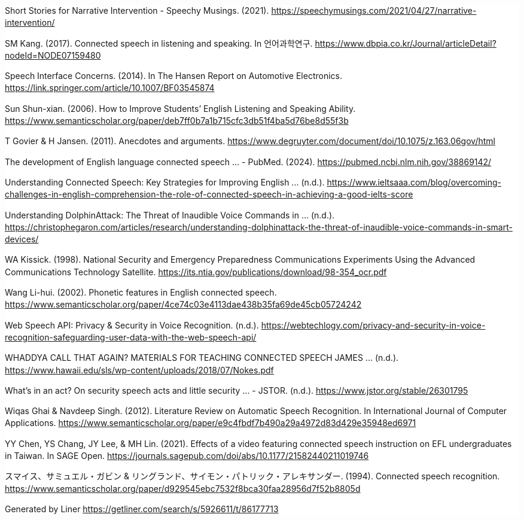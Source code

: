 Short Stories for Narrative Intervention - Speechy Musings. (2021). https://speechymusings.com/2021/04/27/narrative-intervention/

SM Kang. (2017). Connected speech in listening and speaking. In 언어과학연구. https://www.dbpia.co.kr/Journal/articleDetail?nodeId=NODE07159480

Speech Interface Concerns. (2014). In The Hansen Report on Automotive Electronics. https://link.springer.com/article/10.1007/BF03545874

Sun Shun-xian. (2006). How to Improve Students’ English Listening and Speaking Ability. https://www.semanticscholar.org/paper/deb7ff0b7a1b715cfc3db51f4ba5d76be8d55f3b

T Govier & H Jansen. (2011). Anecdotes and arguments. https://www.degruyter.com/document/doi/10.1075/z.163.06gov/html

The development of English language connected speech ... - PubMed. (2024). https://pubmed.ncbi.nlm.nih.gov/38869142/

Understanding Connected Speech: Key Strategies for Improving English ... (n.d.). https://www.ieltsaaa.com/blog/overcoming-challenges-in-english-comprehension-the-role-of-connected-speech-in-achieving-a-good-ielts-score

Understanding DolphinAttack: The Threat of Inaudible Voice Commands in ... (n.d.). https://christophegaron.com/articles/research/understanding-dolphinattack-the-threat-of-inaudible-voice-commands-in-smart-devices/

WA Kissick. (1998). National Security and Emergency Preparedness Communications Experiments Using the Advanced Communications Technology Satellite. https://its.ntia.gov/publications/download/98-354_ocr.pdf

Wang Li-hui. (2002). Phonetic features in English connected speech. https://www.semanticscholar.org/paper/4ce74c03e4113dae438b35fa69de45cb05724242

Web Speech API: Privacy & Security in Voice Recognition. (n.d.). https://webtechlogy.com/privacy-and-security-in-voice-recognition-safeguarding-user-data-with-the-web-speech-api/

WHADDYA CALL THAT AGAIN? MATERIALS FOR TEACHING CONNECTED SPEECH JAMES ... (n.d.). https://www.hawaii.edu/sls/wp-content/uploads/2018/07/Nokes.pdf

What’s in an act? On security speech acts and little security ... - JSTOR. (n.d.). https://www.jstor.org/stable/26301795

Wiqas Ghai & Navdeep Singh. (2012). Literature Review on Automatic Speech Recognition. In International Journal of Computer Applications. https://www.semanticscholar.org/paper/e9c4fbdf7b490a29a4972d83d429e35948ed6971

YY Chen, YS Chang, JY Lee, & MH Lin. (2021). Effects of a video featuring connected speech instruction on EFL undergraduates in Taiwan. In SAGE Open. https://journals.sagepub.com/doi/abs/10.1177/21582440211019746

スマイス、サミュエル・ガビン & リングランド、サイモン・パトリック・アレキサンダー. (1994). Connected speech recognition. https://www.semanticscholar.org/paper/d929545ebc7532f8bca30faa28956d7f52b8805d



Generated by Liner
https://getliner.com/search/s/5926611/t/86177713